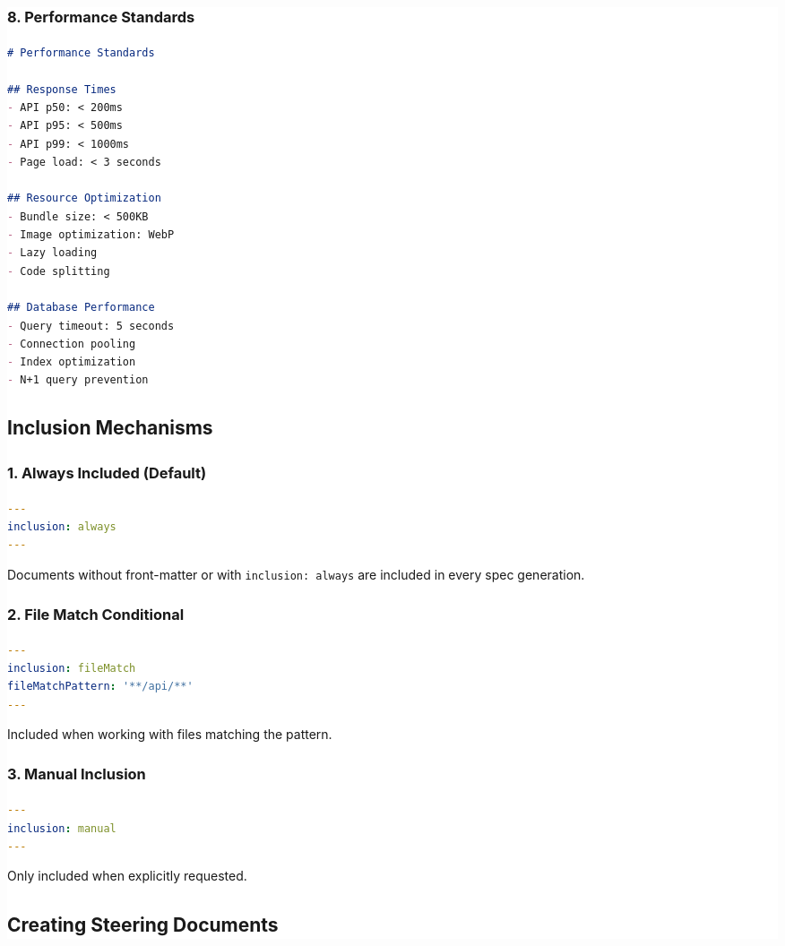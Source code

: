 ### 8. Performance Standards
```markdown
# Performance Standards

## Response Times
- API p50: < 200ms
- API p95: < 500ms
- API p99: < 1000ms
- Page load: < 3 seconds

## Resource Optimization
- Bundle size: < 500KB
- Image optimization: WebP
- Lazy loading
- Code splitting

## Database Performance
- Query timeout: 5 seconds
- Connection pooling
- Index optimization
- N+1 query prevention
```

## Inclusion Mechanisms

### 1. Always Included (Default)
```yaml
---
inclusion: always
---
```
Documents without front-matter or with `inclusion: always` are included in every spec generation.

### 2. File Match Conditional
```yaml
---
inclusion: fileMatch
fileMatchPattern: '**/api/**'
---
```
Included when working with files matching the pattern.

### 3. Manual Inclusion
```yaml
---
inclusion: manual
---
```
Only included when explicitly requested.

## Creating Steering Documents

